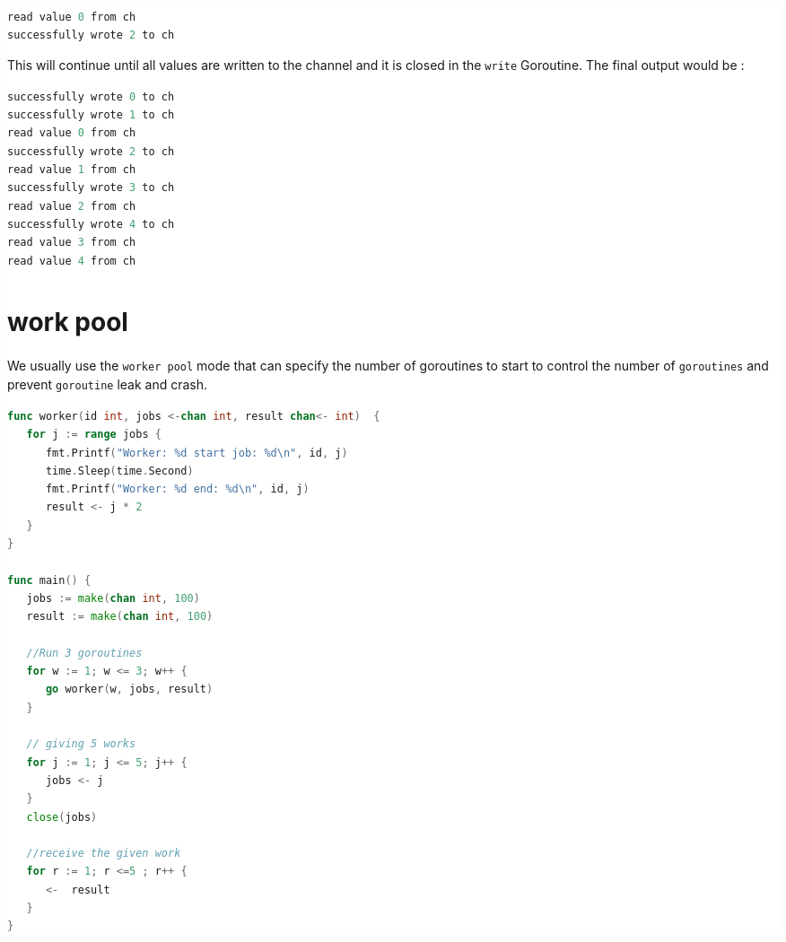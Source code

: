 ```go
read value 0 from ch  
successfully wrote 2 to ch  
```

This will continue until all values are written to the channel and it is closed in the `write` Goroutine. The final output would be :

```go
successfully wrote 0 to ch  
successfully wrote 1 to ch  
read value 0 from ch  
successfully wrote 2 to ch  
read value 1 from ch  
successfully wrote 3 to ch  
read value 2 from ch  
successfully wrote 4 to ch  
read value 3 from ch  
read value 4 from ch  
```

# work pool

We usually use the `worker pool` mode that can specify the number of goroutines to start to control the number of `goroutines` and prevent `goroutine` leak and crash.

```go
func worker(id int, jobs <-chan int, result chan<- int)  {
   for j := range jobs {
      fmt.Printf("Worker: %d start job: %d\n", id, j)
      time.Sleep(time.Second)
      fmt.Printf("Worker: %d end: %d\n", id, j)
      result <- j * 2
   }
}

func main() {
   jobs := make(chan int, 100)
   result := make(chan int, 100)

   //Run 3 goroutines
   for w := 1; w <= 3; w++ {
      go worker(w, jobs, result)
   }

   // giving 5 works
   for j := 1; j <= 5; j++ {
      jobs <- j
   }
   close(jobs)

   //receive the given work
   for r := 1; r <=5 ; r++ {
      <-  result
   }
}
```

